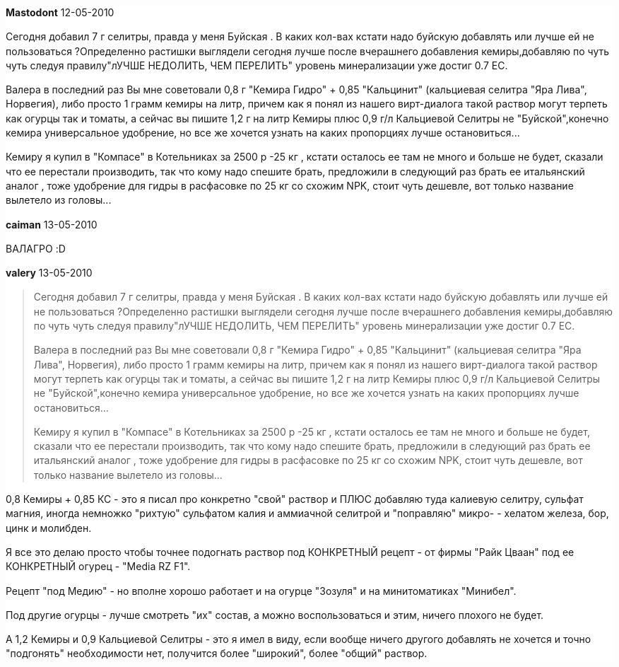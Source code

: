 
**Mastodont** 12-05-2010

 Cегодня добавил 7 г селитры, правда у меня Буйская . В каких кол-вах кстати надо буйскую добавлять или лучше ей не пользоваться ?Определенно растишки выглядели сегодня лучше после вчерашнего добавления кемиры,добавляю по чуть чуть следуя правилу"лУЧШЕ НЕДОЛИТЬ, ЧЕМ ПЕРЕЛИТЬ" уровень минерализации уже достиг 0.7 ЕС.

Валера в последний раз Вы мне советовали 0,8 г "Кемира Гидро" + 0,85 "Кальцинит" (кальциевая селитра "Яра Лива", Норвегия), либо просто 1 грамм кемиры на литр, причем как я понял из нашего вирт-диалога такой раствор могут терпеть как огурцы так и томаты, а сейчас вы пишите 1,2 г на литр Кемиры плюс 0,9 г/л Кальциевой Селитры не "Буйской",конечно кемира универсальное удобрение, но все же хочется узнать на каких пропорциях лучше остановиться... 

Кемиру я купил в "Компасе" в Котельниках за 2500 р -25 кг , кстати осталось ее там не много и больше не будет, сказали что ее перестали производить, так что кому надо спешите брать, предложили в следующий раз брать ее итальянский аналог , тоже удобрение для гидры в расфасовке по 25 кг со схожим NPK, стоит чуть дешевле, вот только название вылетело из головы...



**caiman** 13-05-2010

ВАЛАГРО :D


**valery** 13-05-2010

> Cегодня добавил 7 г селитры, правда у меня Буйская . В каких кол-вах кстати надо буйскую добавлять или лучше ей не пользоваться ?Определенно растишки выглядели сегодня лучше после вчерашнего добавления кемиры,добавляю по чуть чуть следуя правилу"лУЧШЕ НЕДОЛИТЬ, ЧЕМ ПЕРЕЛИТЬ" уровень минерализации уже достиг 0.7 ЕС.
> 
> Валера в последний раз Вы мне советовали 0,8 г "Кемира Гидро" + 0,85 "Кальцинит" (кальциевая селитра "Яра Лива", Норвегия), либо просто 1 грамм кемиры на литр, причем как я понял из нашего вирт-диалога такой раствор могут терпеть как огурцы так и томаты, а сейчас вы пишите 1,2 г на литр Кемиры плюс 0,9 г/л Кальциевой Селитры не "Буйской",конечно кемира универсальное удобрение, но все же хочется узнать на каких пропорциях лучше остановиться... 
> 
> Кемиру я купил в "Компасе" в Котельниках за 2500 р -25 кг , кстати осталось ее там не много и больше не будет, сказали что ее перестали производить, так что кому надо спешите брать, предложили в следующий раз брать ее итальянский аналог , тоже удобрение для гидры в расфасовке по 25 кг со схожим NPK, стоит чуть дешевле, вот только название вылетело из головы...

0,8 Кемиры + 0,85 КС - это я писал про конкретно "свой" раствор и ПЛЮС добавляю туда калиевую селитру, сульфат магния, иногда немножко "рихтую" сульфатом калия и аммиачной селитрой и "поправляю" микро- - хелатом железа, бор, цинк и молибден.

Я все это делаю просто чтобы точнее подогнать раствор под КОНКРЕТНЫЙ рецепт - от фирмы "Райк Цваан" под ее КОНКРЕТНЫЙ огурец - "Media RZ F1".

Рецепт "под Медию" - но вполне хорошо работает и на огурце "Зозуля" и на минитоматиках "Минибел".

Под другие огурцы - лучше смотреть "их" состав, а можно воспользоваться и этим, ничего плохого не будет.

А 1,2 Кемиры и 0,9 Кальциевой Селитры - это я имел в виду, если вообще ничего другого добавлять не хочется и точно "подгонять" необходимости нет, получится более "широкий", более "общий" раствор.
